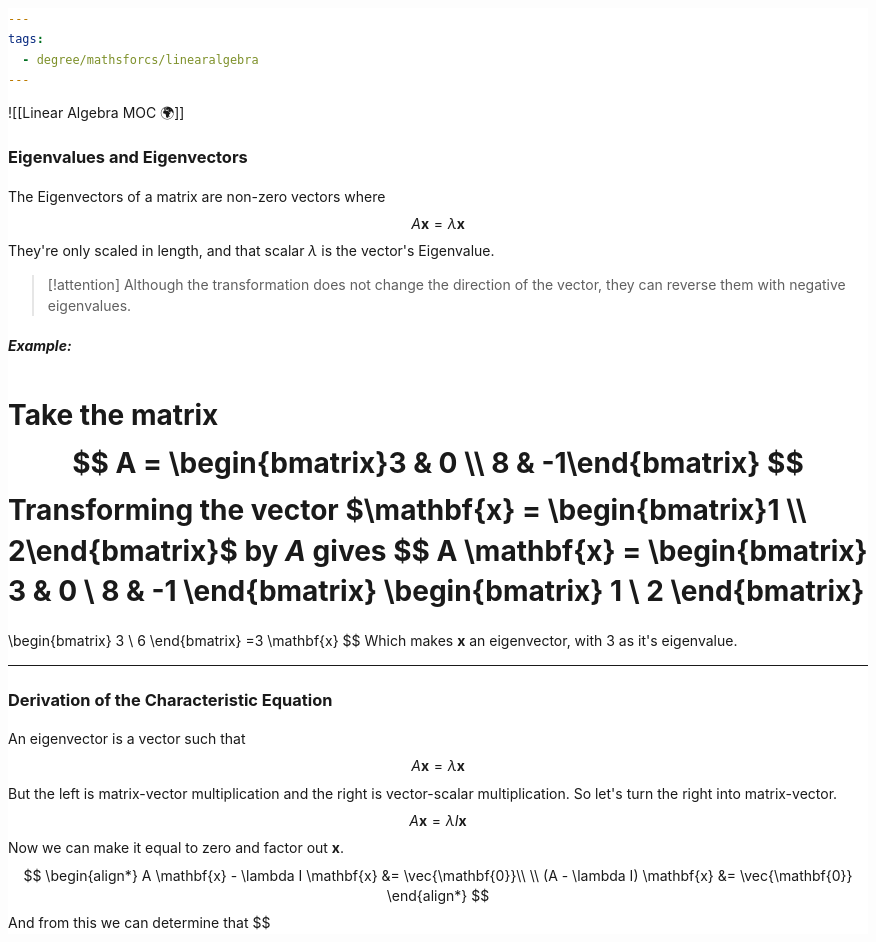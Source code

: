 ```yaml
---
tags:
  - degree/mathsforcs/linearalgebra
---
```

![[Linear Algebra MOC 🌍]]

### Eigenvalues and Eigenvectors

The Eigenvectors of a matrix are non-zero vectors where
$$
A \mathbf{x} = \lambda \mathbf{x}
$$
They're only scaled in length, and that scalar $\lambda$ is the vector's Eigenvalue.

>[!attention] 
>Although the transformation does not change the direction of the vector, they can reverse them with negative eigenvalues.

##### Example:

Take the matrix
$$
A = \begin{bmatrix}3 & 0 \\ 8 & -1\end{bmatrix}
$$
Transforming the vector $\mathbf{x} = \begin{bmatrix}1 \\ 2\end{bmatrix}$ by $A$ gives
$$
A \mathbf{x} = \begin{bmatrix}
3 & 0 \\ 8 & -1
\end{bmatrix}
\begin{bmatrix}
1 \\ 2
\end{bmatrix}
=
\begin{bmatrix}
3 \\ 6
\end{bmatrix}
=3 \mathbf{x}
$$
Which makes $\mathbf{x}$ an eigenvector, with $3$ as it's eigenvalue.

---
### Derivation of the Characteristic Equation

An eigenvector is a vector such that
$$
A \mathbf{x} = \lambda \mathbf{x}
$$
But the left is matrix-vector multiplication and the right is vector-scalar multiplication. So let's turn the right into matrix-vector.
$$
A \mathbf{x} = \lambda I \mathbf{x}
$$
Now we can make it equal to zero and factor out $\mathbf{x}$.
$$
\begin{align*}
A \mathbf{x} - \lambda I \mathbf{x} &= \vec{\mathbf{0}}\\
\\
(A - \lambda I) \mathbf{x} &= \vec{\mathbf{0}}
\end{align*}
$$
And from this we can determine that
$$